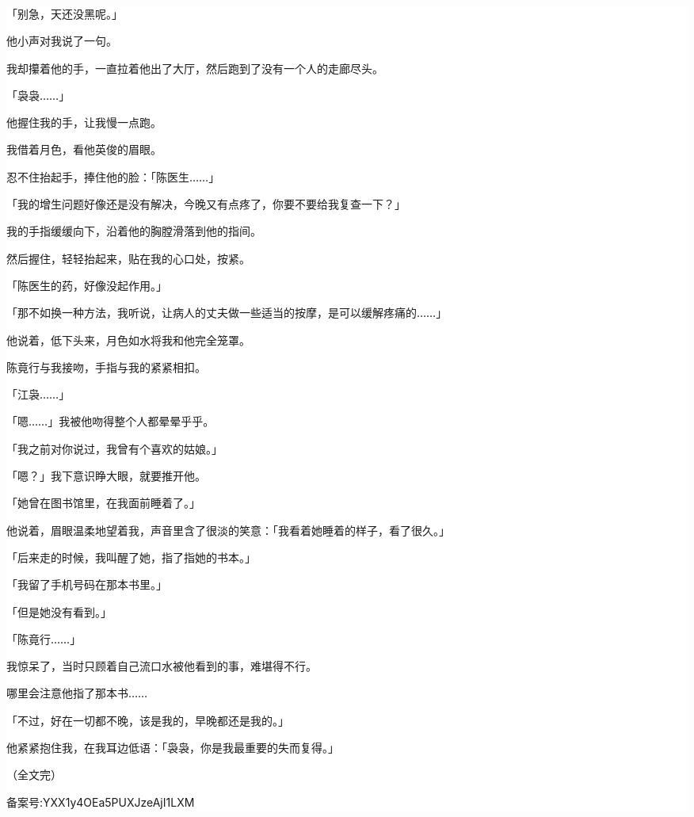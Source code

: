 「别急，天还没黑呢。」

他小声对我说了一句。

我却攥着他的手，一直拉着他出了大厅，然后跑到了没有一个人的走廊尽头。

「袅袅……」

他握住我的手，让我慢一点跑。

我借着月色，看他英俊的眉眼。

忍不住抬起手，捧住他的脸：「陈医生……」

「我的增生问题好像还是没有解决，今晚又有点疼了，你要不要给我复查一下？」

我的手指缓缓向下，沿着他的胸膛滑落到他的指间。

然后握住，轻轻抬起来，贴在我的心口处，按紧。

「陈医生的药，好像没起作用。」

「那不如换一种方法，我听说，让病人的丈夫做一些适当的按摩，是可以缓解疼痛的……」

他说着，低下头来，月色如水将我和他完全笼罩。

陈竟行与我接吻，手指与我的紧紧相扣。

「江袅……」

「嗯……」我被他吻得整个人都晕晕乎乎。

「我之前对你说过，我曾有个喜欢的姑娘。」

「嗯？」我下意识睁大眼，就要推开他。

「她曾在图书馆里，在我面前睡着了。」

他说着，眉眼温柔地望着我，声音里含了很淡的笑意：「我看着她睡着的样子，看了很久。」

「后来走的时候，我叫醒了她，指了指她的书本。」

「我留了手机号码在那本书里。」

「但是她没有看到。」

「陈竟行……」

我惊呆了，当时只顾着自己流口水被他看到的事，难堪得不行。

哪里会注意他指了那本书……

「不过，好在一切都不晚，该是我的，早晚都还是我的。」

他紧紧抱住我，在我耳边低语：「袅袅，你是我最重要的失而复得。」

（全文完）

备案号:YXX1y4OEa5PUXJzeAjI1LXM
